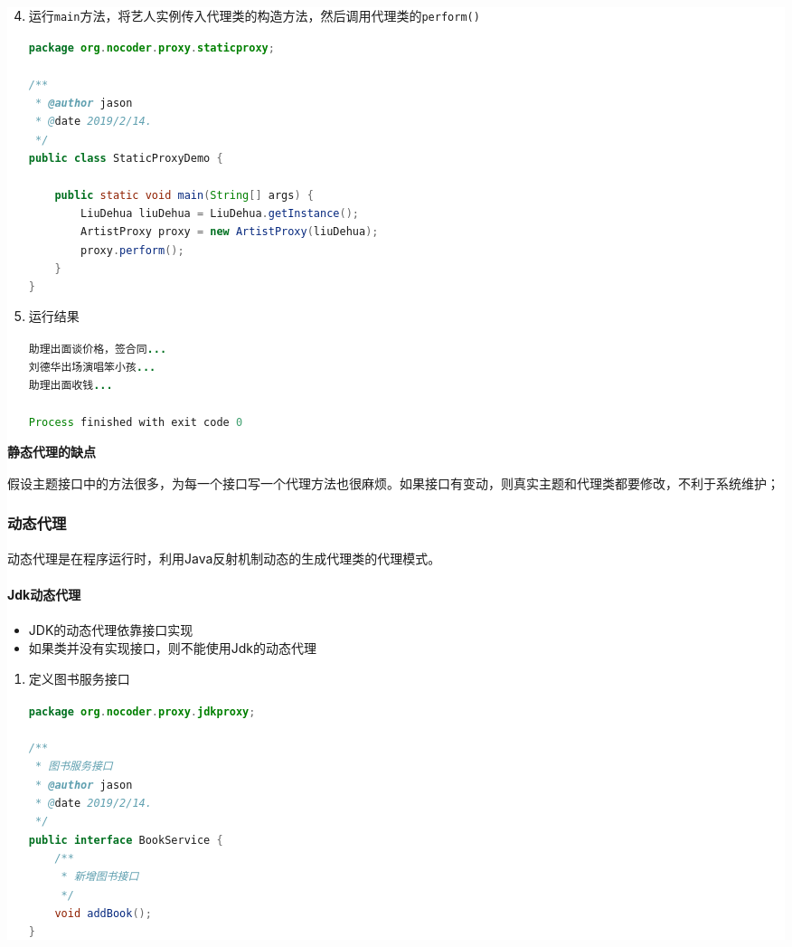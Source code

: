 4. 运行`main`方法，将艺人实例传入代理类的构造方法，然后调用代理类的`perform()`

   ```java
   package org.nocoder.proxy.staticproxy;
   
   /**
    * @author jason
    * @date 2019/2/14.
    */
   public class StaticProxyDemo {
   
       public static void main(String[] args) {
           LiuDehua liuDehua = LiuDehua.getInstance();
           ArtistProxy proxy = new ArtistProxy(liuDehua);
           proxy.perform();
       }
   }
   ```

5. 运行结果

   ```java
   助理出面谈价格，签合同...
   刘德华出场演唱笨小孩...
   助理出面收钱...
   
   Process finished with exit code 0
   ```

**静态代理的缺点**

假设主题接口中的方法很多，为每一个接口写一个代理方法也很麻烦。如果接口有变动，则真实主题和代理类都要修改，不利于系统维护；

### 动态代理

动态代理是在程序运行时，利用Java反射机制动态的生成代理类的代理模式。

#### Jdk动态代理

- JDK的动态代理依靠接口实现
- 如果类并没有实现接口，则不能使用Jdk的动态代理



1. 定义图书服务接口

   ```java
   package org.nocoder.proxy.jdkproxy;
   
   /**
    * 图书服务接口
    * @author jason
    * @date 2019/2/14.
    */
   public interface BookService {
       /**
        * 新增图书接口
        */
       void addBook();
   }
   ```

